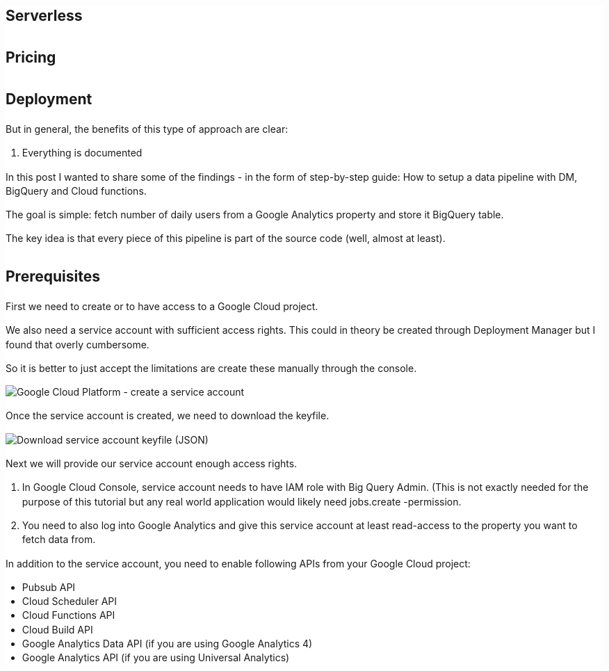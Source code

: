 

## Serverless

## Pricing

## Deployment





But in general, the benefits of this type of approach are clear:

1. Everything is documented

In this post I wanted to share some of the findings - in the form of step-by-step guide: How to setup a data pipeline with DM, BigQuery and Cloud functions.

The goal is simple: fetch number of daily users from a Google Analytics property and store it BigQuery table.

The key idea is that every piece of this pipeline is part of the source code (well, almost at least).

## Prerequisites

First we need to create or to have access to a Google Cloud project. 

We also need a service account with sufficient access rights. This could in theory be created through Deployment Manager but I found that overly cumbersome. 

So it is better to just accept the limitations are create these manually through the console.

![Google Cloud Platform - create a service account](/assets/create-a-service-account-gcp.png)

Once the service account is created, we need to download the keyfile. 

![Download service account keyfile (JSON)](/assets/download-service-account-key.png)

Next we will provide our service account enough access rights.

1. In Google Cloud Console, service account needs to have IAM role with Big Query Admin. (This is not exactly needed for the purpose of this tutorial but any real world application would likely need jobs.create -permission.

2. You need to also log into Google Analytics and give this service account at least read-access to the property you want to fetch data from.

In addition to the service account, you need to enable following APIs from your Google Cloud project:

* Pubsub API
* Cloud Scheduler API
* Cloud Functions API
* Cloud Build API
* Google Analytics Data API (if you are using Google Analytics 4)
* Google Analytics API (if you are using Universal Analytics)
